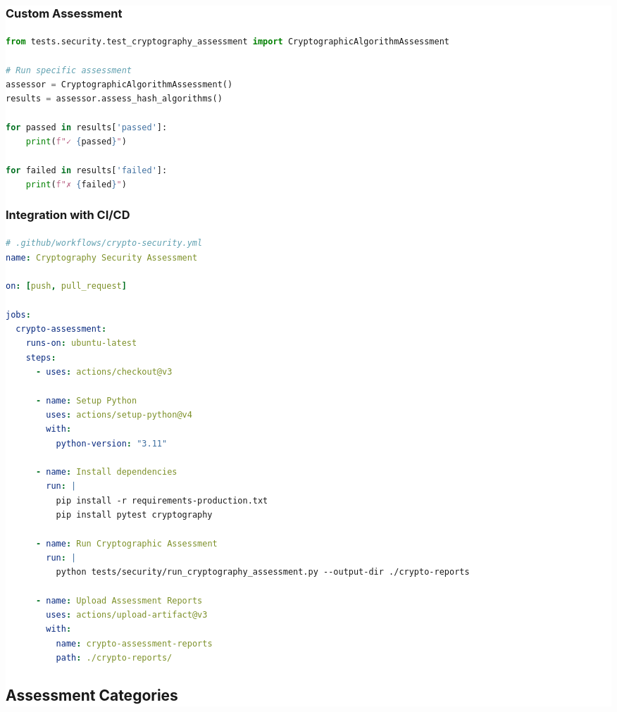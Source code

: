 ### Custom Assessment

```python
from tests.security.test_cryptography_assessment import CryptographicAlgorithmAssessment

# Run specific assessment
assessor = CryptographicAlgorithmAssessment()
results = assessor.assess_hash_algorithms()

for passed in results['passed']:
    print(f"✓ {passed}")

for failed in results['failed']:
    print(f"✗ {failed}")
```

### Integration with CI/CD

```yaml
# .github/workflows/crypto-security.yml
name: Cryptography Security Assessment

on: [push, pull_request]

jobs:
  crypto-assessment:
    runs-on: ubuntu-latest
    steps:
      - uses: actions/checkout@v3

      - name: Setup Python
        uses: actions/setup-python@v4
        with:
          python-version: "3.11"

      - name: Install dependencies
        run: |
          pip install -r requirements-production.txt
          pip install pytest cryptography

      - name: Run Cryptographic Assessment
        run: |
          python tests/security/run_cryptography_assessment.py --output-dir ./crypto-reports

      - name: Upload Assessment Reports
        uses: actions/upload-artifact@v3
        with:
          name: crypto-assessment-reports
          path: ./crypto-reports/
```

## Assessment Categories
